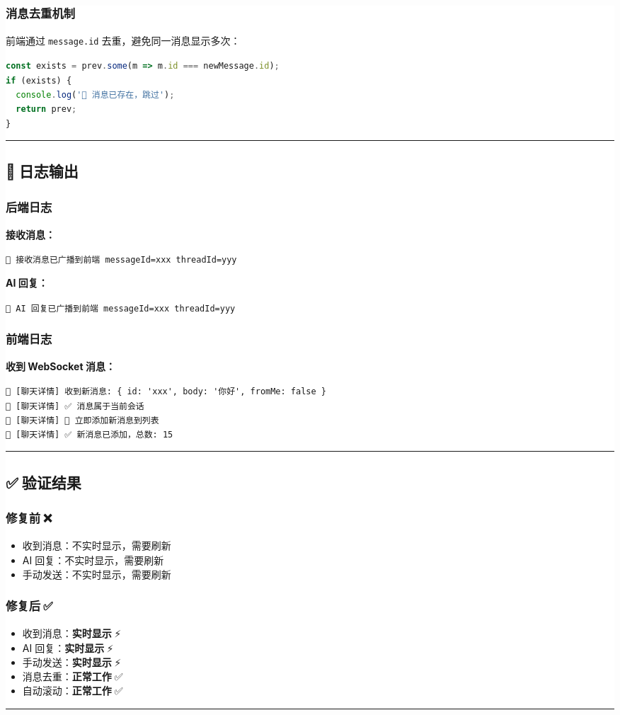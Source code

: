 ### 消息去重机制

前端通过 `message.id` 去重，避免同一消息显示多次：

```typescript
const exists = prev.some(m => m.id === newMessage.id);
if (exists) {
  console.log('📨 消息已存在，跳过');
  return prev;
}
```

---

## 📝 日志输出

### 后端日志

**接收消息：**
```
📨 接收消息已广播到前端 messageId=xxx threadId=yyy
```

**AI 回复：**
```
🤖 AI 回复已广播到前端 messageId=xxx threadId=yyy
```

### 前端日志

**收到 WebSocket 消息：**
```
📨 [聊天详情] 收到新消息: { id: 'xxx', body: '你好', fromMe: false }
📨 [聊天详情] ✅ 消息属于当前会话
📨 [聊天详情] 💨 立即添加新消息到列表
📨 [聊天详情] ✅ 新消息已添加，总数: 15
```

---

## ✅ 验证结果

### 修复前 ❌

- 收到消息：不实时显示，需要刷新
- AI 回复：不实时显示，需要刷新
- 手动发送：不实时显示，需要刷新

### 修复后 ✅

- 收到消息：**实时显示** ⚡
- AI 回复：**实时显示** ⚡
- 手动发送：**实时显示** ⚡
- 消息去重：**正常工作** ✅
- 自动滚动：**正常工作** ✅

---
